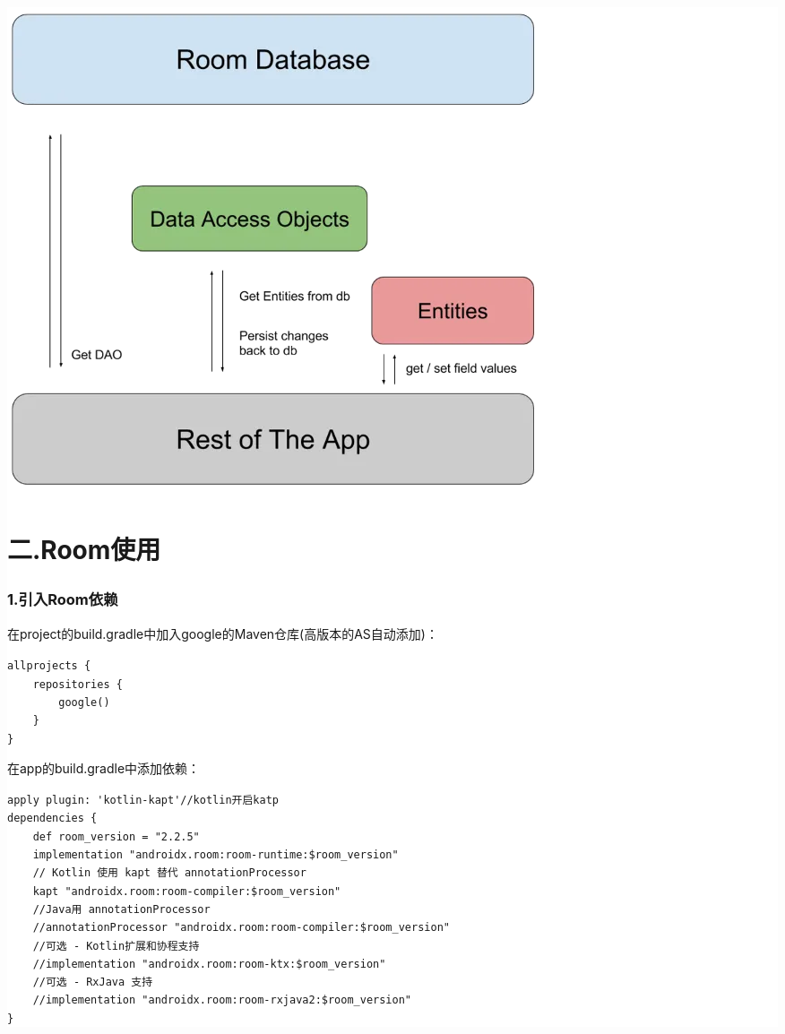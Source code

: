 ![Room组件架构图](/images/d3c68a1489a57f9199abe051eaa582fa.webp)

# 二.Room使用

### 1.引入Room依赖

在project的build.gradle中加入google的Maven仓库(高版本的AS自动添加)：

```
allprojects {
    repositories {
        google()
    }
}

```

在app的build.gradle中添加依赖：

```
apply plugin: 'kotlin-kapt'//kotlin开启katp
dependencies {
    def room_version = "2.2.5"
    implementation "androidx.room:room-runtime:$room_version"
    // Kotlin 使用 kapt 替代 annotationProcessor
    kapt "androidx.room:room-compiler:$room_version"
    //Java用 annotationProcessor
    //annotationProcessor "androidx.room:room-compiler:$room_version" 
    //可选 - Kotlin扩展和协程支持
    //implementation "androidx.room:room-ktx:$room_version"
    //可选 - RxJava 支持
    //implementation "androidx.room:room-rxjava2:$room_version"
}
```
